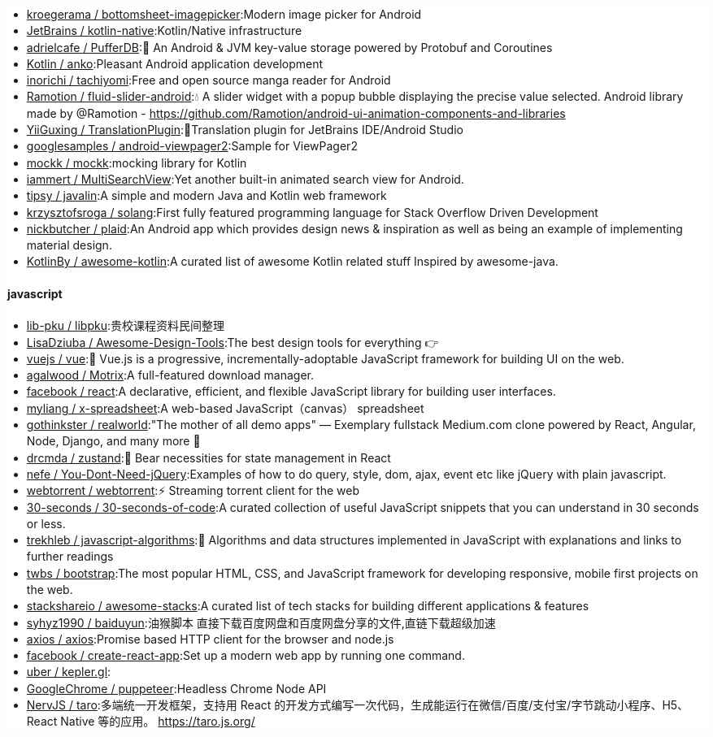 * [kroegerama / bottomsheet-imagepicker](https://github.com/kroegerama/bottomsheet-imagepicker):Modern image picker for Android
* [JetBrains / kotlin-native](https://github.com/JetBrains/kotlin-native):Kotlin/Native infrastructure
* [adrielcafe / PufferDB](https://github.com/adrielcafe/PufferDB):🐡 An Android & JVM key-value storage powered by Protobuf and Coroutines
* [Kotlin / anko](https://github.com/Kotlin/anko):Pleasant Android application development
* [inorichi / tachiyomi](https://github.com/inorichi/tachiyomi):Free and open source manga reader for Android
* [Ramotion / fluid-slider-android](https://github.com/Ramotion/fluid-slider-android):💧 A slider widget with a popup bubble displaying the precise value selected. Android library made by @Ramotion - https://github.com/Ramotion/android-ui-animation-components-and-libraries
* [YiiGuxing / TranslationPlugin](https://github.com/YiiGuxing/TranslationPlugin):🔌Translation plugin for JetBrains IDE/Android Studio
* [googlesamples / android-viewpager2](https://github.com/googlesamples/android-viewpager2):Sample for ViewPager2
* [mockk / mockk](https://github.com/mockk/mockk):mocking library for Kotlin
* [iammert / MultiSearchView](https://github.com/iammert/MultiSearchView):Yet another built-in animated search view for Android.
* [tipsy / javalin](https://github.com/tipsy/javalin):A simple and modern Java and Kotlin web framework
* [krzysztofsroga / solang](https://github.com/krzysztofsroga/solang):First fully featured programming language for Stack Overflow Driven Development
* [nickbutcher / plaid](https://github.com/nickbutcher/plaid):An Android app which provides design news & inspiration as well as being an example of implementing material design.
* [KotlinBy / awesome-kotlin](https://github.com/KotlinBy/awesome-kotlin):A curated list of awesome Kotlin related stuff Inspired by awesome-java.

#### javascript
* [lib-pku / libpku](https://github.com/lib-pku/libpku):贵校课程资料民间整理
* [LisaDziuba / Awesome-Design-Tools](https://github.com/LisaDziuba/Awesome-Design-Tools):The best design tools for everything 👉
* [vuejs / vue](https://github.com/vuejs/vue):🖖 Vue.js is a progressive, incrementally-adoptable JavaScript framework for building UI on the web.
* [agalwood / Motrix](https://github.com/agalwood/Motrix):A full-featured download manager.
* [facebook / react](https://github.com/facebook/react):A declarative, efficient, and flexible JavaScript library for building user interfaces.
* [myliang / x-spreadsheet](https://github.com/myliang/x-spreadsheet):A web-based JavaScript（canvas） spreadsheet
* [gothinkster / realworld](https://github.com/gothinkster/realworld):"The mother of all demo apps" — Exemplary fullstack Medium.com clone powered by React, Angular, Node, Django, and many more 🏅
* [drcmda / zustand](https://github.com/drcmda/zustand):🐻 Bear necessities for state management in React
* [nefe / You-Dont-Need-jQuery](https://github.com/nefe/You-Dont-Need-jQuery):Examples of how to do query, style, dom, ajax, event etc like jQuery with plain javascript.
* [webtorrent / webtorrent](https://github.com/webtorrent/webtorrent):⚡️ Streaming torrent client for the web
* [30-seconds / 30-seconds-of-code](https://github.com/30-seconds/30-seconds-of-code):A curated collection of useful JavaScript snippets that you can understand in 30 seconds or less.
* [trekhleb / javascript-algorithms](https://github.com/trekhleb/javascript-algorithms):📝 Algorithms and data structures implemented in JavaScript with explanations and links to further readings
* [twbs / bootstrap](https://github.com/twbs/bootstrap):The most popular HTML, CSS, and JavaScript framework for developing responsive, mobile first projects on the web.
* [stackshareio / awesome-stacks](https://github.com/stackshareio/awesome-stacks):A curated list of tech stacks for building different applications & features
* [syhyz1990 / baiduyun](https://github.com/syhyz1990/baiduyun):油猴脚本 直接下载百度网盘和百度网盘分享的文件,直链下载超级加速
* [axios / axios](https://github.com/axios/axios):Promise based HTTP client for the browser and node.js
* [facebook / create-react-app](https://github.com/facebook/create-react-app):Set up a modern web app by running one command.
* [uber / kepler.gl](https://github.com/uber/kepler.gl):
* [GoogleChrome / puppeteer](https://github.com/GoogleChrome/puppeteer):Headless Chrome Node API
* [NervJS / taro](https://github.com/NervJS/taro):多端统一开发框架，支持用 React 的开发方式编写一次代码，生成能运行在微信/百度/支付宝/字节跳动小程序、H5、React Native 等的应用。 https://taro.js.org/